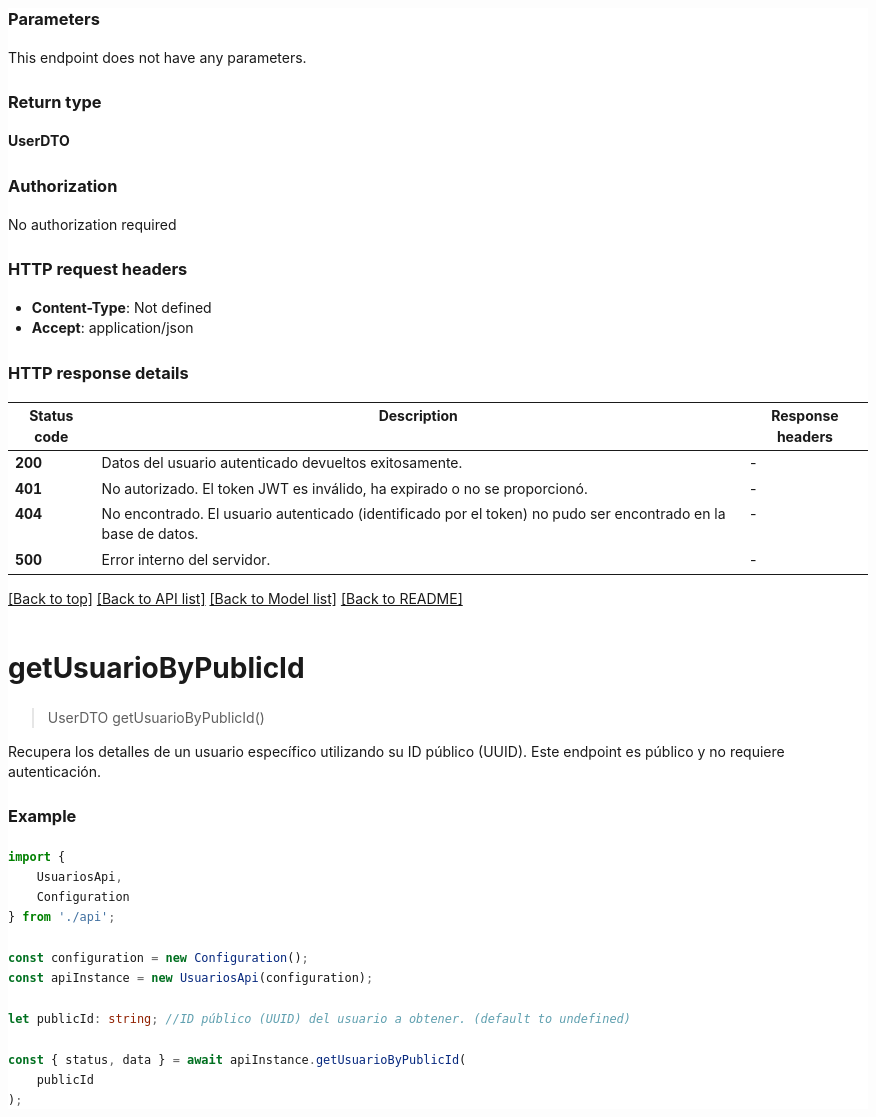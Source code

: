 ### Parameters
This endpoint does not have any parameters.


### Return type

**UserDTO**

### Authorization

No authorization required

### HTTP request headers

 - **Content-Type**: Not defined
 - **Accept**: application/json


### HTTP response details
| Status code | Description | Response headers |
|-------------|-------------|------------------|
|**200** | Datos del usuario autenticado devueltos exitosamente. |  -  |
|**401** | No autorizado. El token JWT es inválido, ha expirado o no se proporcionó. |  -  |
|**404** | No encontrado. El usuario autenticado (identificado por el token) no pudo ser encontrado en la base de datos. |  -  |
|**500** | Error interno del servidor. |  -  |

[[Back to top]](#) [[Back to API list]](../README.md#documentation-for-api-endpoints) [[Back to Model list]](../README.md#documentation-for-models) [[Back to README]](../README.md)

# **getUsuarioByPublicId**
> UserDTO getUsuarioByPublicId()

Recupera los detalles de un usuario específico utilizando su ID público (UUID). Este endpoint es público y no requiere autenticación.

### Example

```typescript
import {
    UsuariosApi,
    Configuration
} from './api';

const configuration = new Configuration();
const apiInstance = new UsuariosApi(configuration);

let publicId: string; //ID público (UUID) del usuario a obtener. (default to undefined)

const { status, data } = await apiInstance.getUsuarioByPublicId(
    publicId
);
```
